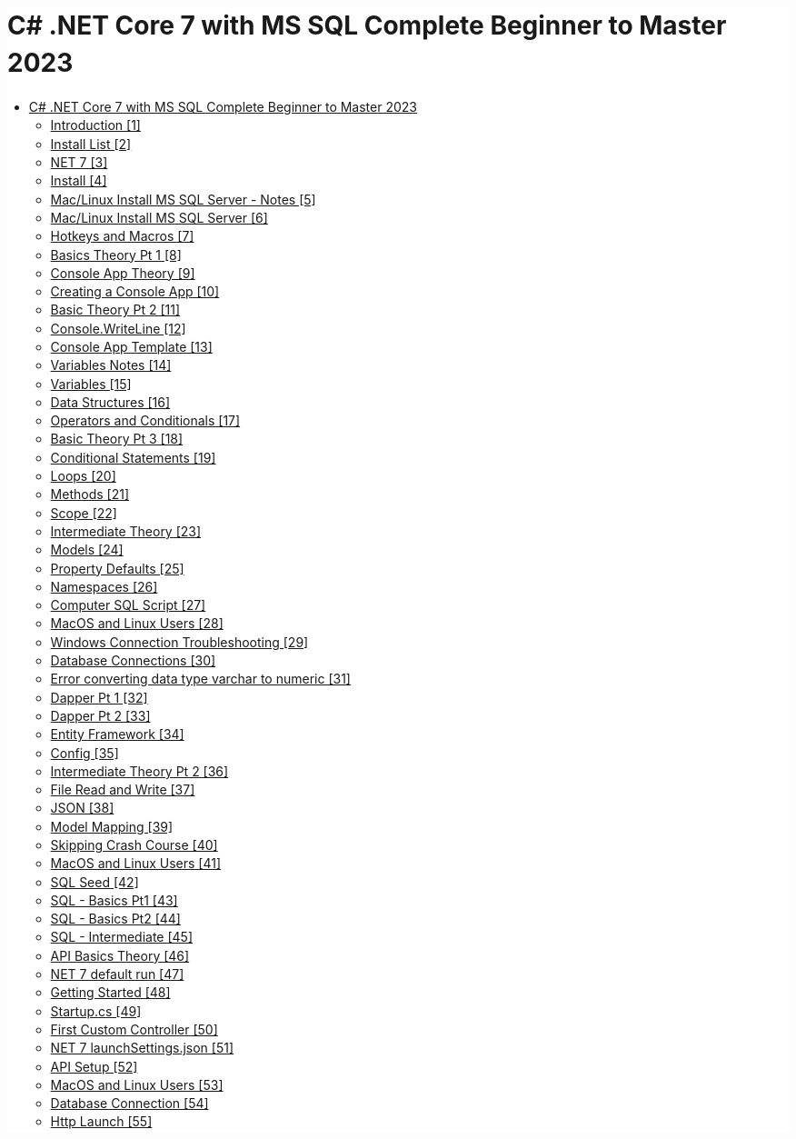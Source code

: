 # C# .NET Core 7 with MS SQL Complete Beginner to Master 2023



- [C# .NET Core 7 with MS SQL Complete Beginner to Master 2023](#c-net-core-7-with-ms-sql-complete-beginner-to-master-2023)
    - [Introduction [1]](#introduction-1)
    - [Install List [2]](#install-list-2)
    - [NET 7 [3]](#net-7-3)
    - [Install [4]](#install-4)
    - [Mac/Linux Install MS SQL Server - Notes [5]](#maclinux-install-ms-sql-server---notes-5)
    - [Mac/Linux Install MS SQL Server [6]](#maclinux-install-ms-sql-server-6)
    - [Hotkeys and Macros [7]](#hotkeys-and-macros-7)
    - [Basics Theory Pt 1 [8]](#basics-theory-pt-1-8)
    - [Console App Theory [9]](#console-app-theory-9)
    - [Creating a Console App [10]](#creating-a-console-app-10)
    - [Basic Theory Pt 2 [11]](#basic-theory-pt-2-11)
    - [Console.WriteLine [12]](#consolewriteline-12)
    - [Console App Template [13]](#console-app-template-13)
    - [Variables Notes [14]](#variables-notes-14)
    - [Variables [15]](#variables-15)
    - [Data Structures [16]](#data-structures-16)
    - [Operators and Conditionals [17]](#operators-and-conditionals-17)
    - [Basic Theory Pt 3 [18]](#basic-theory-pt-3-18)
    - [Conditional Statements [19]](#conditional-statements-19)
    - [Loops [20]](#loops-20)
    - [Methods [21]](#methods-21)
    - [Scope [22]](#scope-22)
    - [Intermediate Theory [23]](#intermediate-theory-23)
    - [Models [24]](#models-24)
    - [Property Defaults [25]](#property-defaults-25)
    - [Namespaces [26]](#namespaces-26)
    - [Computer SQL Script [27]](#computer-sql-script-27)
    - [MacOS and Linux Users [28]](#macos-and-linux-users-28)
    - [Windows Connection Troubleshooting [29]](#windows-connection-troubleshooting-29)
    - [Database Connections [30]](#database-connections-30)
    - [Error converting data type varchar to numeric [31]](#error-converting-data-type-varchar-to-numeric-31)
    - [Dapper Pt 1 [32]](#dapper-pt-1-32)
    - [Dapper Pt 2 [33]](#dapper-pt-2-33)
    - [Entity Framework [34]](#entity-framework-34)
    - [Config [35]](#config-35)
    - [Intermediate Theory Pt 2 [36]](#intermediate-theory-pt-2-36)
    - [File Read and Write [37]](#file-read-and-write-37)
    - [JSON [38]](#json-38)
    - [Model Mapping [39]](#model-mapping-39)
    - [Skipping Crash Course [40]](#skipping-crash-course-40)
    - [MacOS and Linux Users [41]](#macos-and-linux-users-41)
    - [SQL Seed [42]](#sql-seed-42)
    - [SQL - Basics Pt1 [43]](#sql---basics-pt1-43)
    - [SQL - Basics Pt2 [44]](#sql---basics-pt2-44)
    - [SQL - Intermediate [45]](#sql---intermediate-45)
    - [API Basics Theory [46]](#api-basics-theory-46)
    - [NET 7 default run [47]](#net-7-default-run-47)
    - [Getting Started [48]](#getting-started-48)
    - [Startup.cs [49]](#startupcs-49)
    - [First Custom Controller [50]](#first-custom-controller-50)
    - [NET 7 launchSettings.json [51]](#net-7-launchsettingsjson-51)
    - [API Setup [52]](#api-setup-52)
    - [MacOS and Linux Users [53]](#macos-and-linux-users-53)
    - [Database Connection [54]](#database-connection-54)
    - [Http Launch [55]](#http-launch-55)